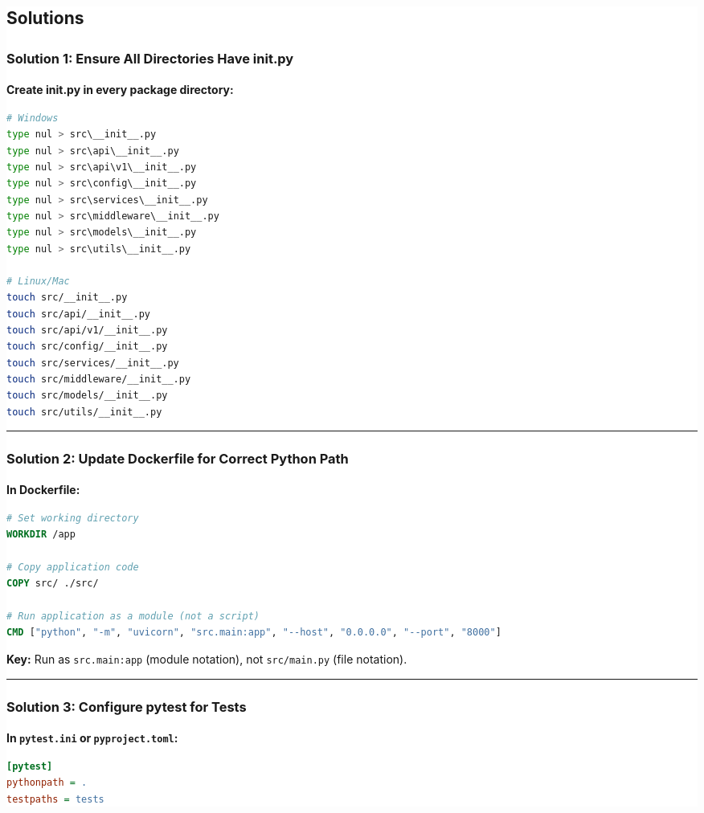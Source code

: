 
## Solutions

### Solution 1: Ensure All Directories Have __init__.py

**Create __init__.py in every package directory:**

```bash
# Windows
type nul > src\__init__.py
type nul > src\api\__init__.py
type nul > src\api\v1\__init__.py
type nul > src\config\__init__.py
type nul > src\services\__init__.py
type nul > src\middleware\__init__.py
type nul > src\models\__init__.py
type nul > src\utils\__init__.py

# Linux/Mac
touch src/__init__.py
touch src/api/__init__.py
touch src/api/v1/__init__.py
touch src/config/__init__.py
touch src/services/__init__.py
touch src/middleware/__init__.py
touch src/models/__init__.py
touch src/utils/__init__.py
```

---

### Solution 2: Update Dockerfile for Correct Python Path

**In Dockerfile:**
```dockerfile
# Set working directory
WORKDIR /app

# Copy application code
COPY src/ ./src/

# Run application as a module (not a script)
CMD ["python", "-m", "uvicorn", "src.main:app", "--host", "0.0.0.0", "--port", "8000"]
```

**Key:** Run as `src.main:app` (module notation), not `src/main.py` (file notation).

---

### Solution 3: Configure pytest for Tests

**In `pytest.ini` or `pyproject.toml`:**
```ini
[pytest]
pythonpath = .
testpaths = tests
```
